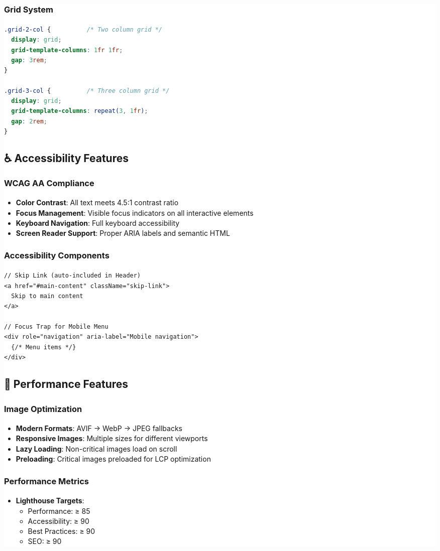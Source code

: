 ### Grid System
```css
.grid-2-col {          /* Two column grid */
  display: grid;
  grid-template-columns: 1fr 1fr;
  gap: 3rem;
}

.grid-3-col {          /* Three column grid */
  display: grid;
  grid-template-columns: repeat(3, 1fr);
  gap: 2rem;
}
```

## ♿ Accessibility Features

### WCAG AA Compliance
- **Color Contrast**: All text meets 4.5:1 contrast ratio
- **Focus Management**: Visible focus indicators on all interactive elements
- **Keyboard Navigation**: Full keyboard accessibility
- **Screen Reader Support**: Proper ARIA labels and semantic HTML

### Accessibility Components
```tsx
// Skip Link (auto-included in Header)
<a href="#main-content" className="skip-link">
  Skip to main content
</a>

// Focus Trap for Mobile Menu
<div role="navigation" aria-label="Mobile navigation">
  {/* Menu items */}
</div>
```

## 🚀 Performance Features

### Image Optimization
- **Modern Formats**: AVIF → WebP → JPEG fallbacks
- **Responsive Images**: Multiple sizes for different viewports
- **Lazy Loading**: Non-critical images load on scroll
- **Preloading**: Critical images preloaded for LCP optimization

### Performance Metrics
- **Lighthouse Targets**:
  - Performance: ≥ 85
  - Accessibility: ≥ 90
  - Best Practices: ≥ 90
  - SEO: ≥ 90
